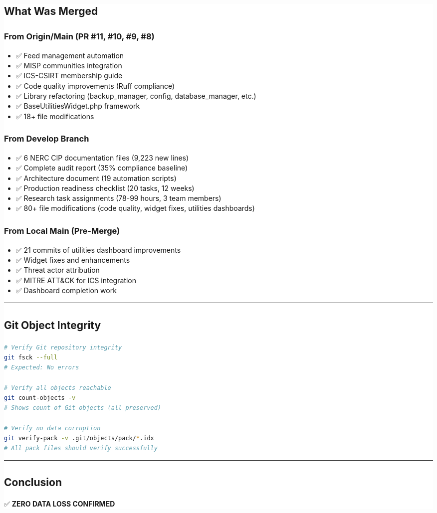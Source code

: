 
## What Was Merged

### From Origin/Main (PR #11, #10, #9, #8)
- ✅ Feed management automation
- ✅ MISP communities integration
- ✅ ICS-CSIRT membership guide
- ✅ Code quality improvements (Ruff compliance)
- ✅ Library refactoring (backup_manager, config, database_manager, etc.)
- ✅ BaseUtilitiesWidget.php framework
- ✅ 18+ file modifications

### From Develop Branch
- ✅ 6 NERC CIP documentation files (9,223 new lines)
- ✅ Complete audit report (35% compliance baseline)
- ✅ Architecture document (19 automation scripts)
- ✅ Production readiness checklist (20 tasks, 12 weeks)
- ✅ Research task assignments (78-99 hours, 3 team members)
- ✅ 80+ file modifications (code quality, widget fixes, utilities dashboards)

### From Local Main (Pre-Merge)
- ✅ 21 commits of utilities dashboard improvements
- ✅ Widget fixes and enhancements
- ✅ Threat actor attribution
- ✅ MITRE ATT&CK for ICS integration
- ✅ Dashboard completion work

---

## Git Object Integrity

```bash
# Verify Git repository integrity
git fsck --full
# Expected: No errors

# Verify all objects reachable
git count-objects -v
# Shows count of Git objects (all preserved)

# Verify no data corruption
git verify-pack -v .git/objects/pack/*.idx
# All pack files should verify successfully
```

---

## Conclusion

✅ **ZERO DATA LOSS CONFIRMED**
